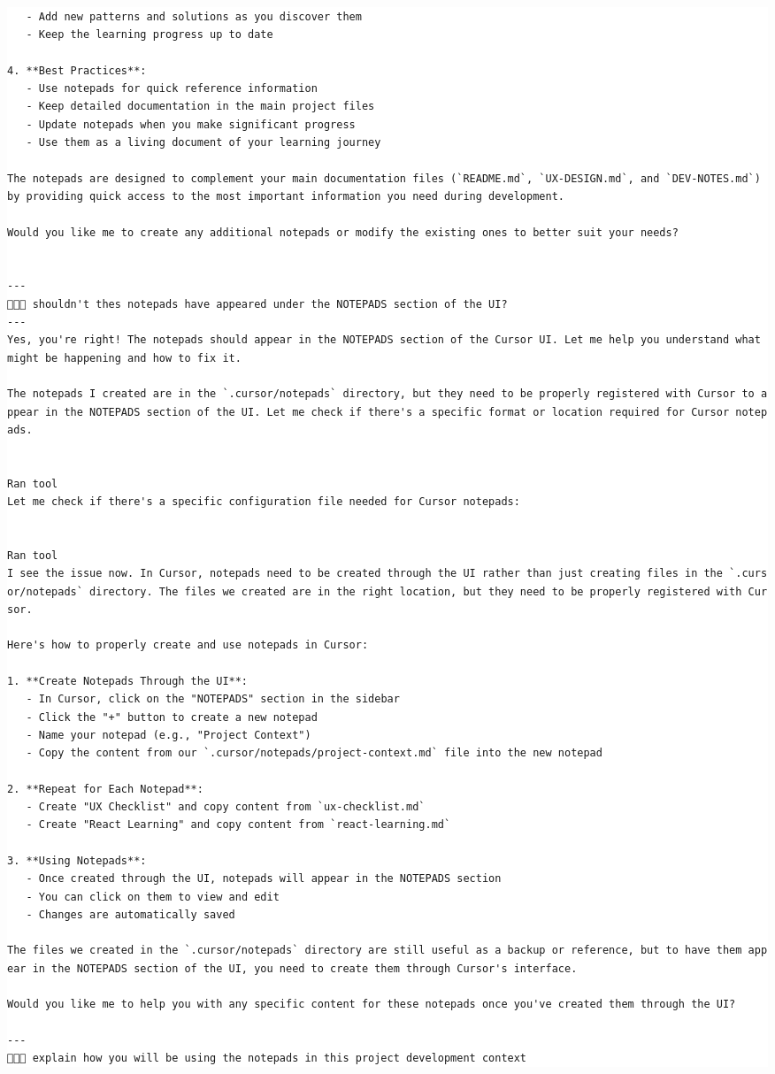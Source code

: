 ```
   - Add new patterns and solutions as you discover them
   - Keep the learning progress up to date

4. **Best Practices**:
   - Use notepads for quick reference information
   - Keep detailed documentation in the main project files
   - Update notepads when you make significant progress
   - Use them as a living document of your learning journey

The notepads are designed to complement your main documentation files (`README.md`, `UX-DESIGN.md`, and `DEV-NOTES.md`) by providing quick access to the most important information you need during development.

Would you like me to create any additional notepads or modify the existing ones to better suit your needs?


---
👤👤👤 shouldn't thes notepads have appeared under the NOTEPADS section of the UI?
---
Yes, you're right! The notepads should appear in the NOTEPADS section of the Cursor UI. Let me help you understand what might be happening and how to fix it.

The notepads I created are in the `.cursor/notepads` directory, but they need to be properly registered with Cursor to appear in the NOTEPADS section of the UI. Let me check if there's a specific format or location required for Cursor notepads.


Ran tool
Let me check if there's a specific configuration file needed for Cursor notepads:


Ran tool
I see the issue now. In Cursor, notepads need to be created through the UI rather than just creating files in the `.cursor/notepads` directory. The files we created are in the right location, but they need to be properly registered with Cursor.

Here's how to properly create and use notepads in Cursor:

1. **Create Notepads Through the UI**:
   - In Cursor, click on the "NOTEPADS" section in the sidebar
   - Click the "+" button to create a new notepad
   - Name your notepad (e.g., "Project Context")
   - Copy the content from our `.cursor/notepads/project-context.md` file into the new notepad

2. **Repeat for Each Notepad**:
   - Create "UX Checklist" and copy content from `ux-checklist.md`
   - Create "React Learning" and copy content from `react-learning.md`

3. **Using Notepads**:
   - Once created through the UI, notepads will appear in the NOTEPADS section
   - You can click on them to view and edit
   - Changes are automatically saved

The files we created in the `.cursor/notepads` directory are still useful as a backup or reference, but to have them appear in the NOTEPADS section of the UI, you need to create them through Cursor's interface.

Would you like me to help you with any specific content for these notepads once you've created them through the UI?

---
👤👤👤 explain how you will be using the notepads in this project development context
```
